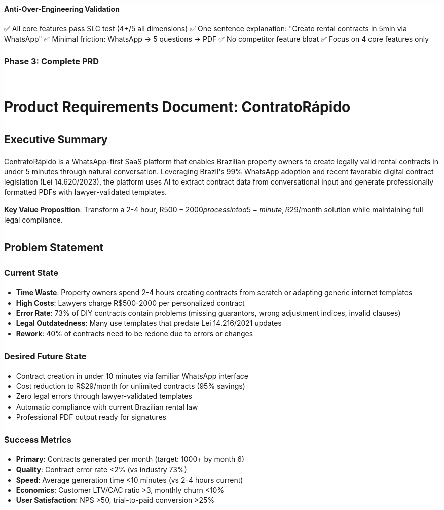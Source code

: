 #### Anti-Over-Engineering Validation
✅ All core features pass SLC test (4+/5 all dimensions)
✅ One sentence explanation: "Create rental contracts in 5min via WhatsApp"
✅ Minimal friction: WhatsApp → 5 questions → PDF
✅ No competitor feature bloat
✅ Focus on 4 core features only

### Phase 3: Complete PRD

---

# Product Requirements Document: ContratoRápido

## Executive Summary

ContratoRápido is a WhatsApp-first SaaS platform that enables Brazilian property owners to create legally valid rental contracts in under 5 minutes through natural conversation. Leveraging Brazil's 99% WhatsApp adoption and recent favorable digital contract legislation (Lei 14.620/2023), the platform uses AI to extract contract data from conversational input and generate professionally formatted PDFs with lawyer-validated templates.

**Key Value Proposition**: Transform a 2-4 hour, R$500-2000 process into a 5-minute, R$29/month solution while maintaining full legal compliance.

## Problem Statement

### Current State
- **Time Waste**: Property owners spend 2-4 hours creating contracts from scratch or adapting generic internet templates
- **High Costs**: Lawyers charge R$500-2000 per personalized contract
- **Error Rate**: 73% of DIY contracts contain problems (missing guarantors, wrong adjustment indices, invalid clauses)
- **Legal Outdatedness**: Many use templates that predate Lei 14.216/2021 updates
- **Rework**: 40% of contracts need to be redone due to errors or changes

### Desired Future State
- Contract creation in under 10 minutes via familiar WhatsApp interface
- Cost reduction to R$29/month for unlimited contracts (95% savings)
- Zero legal errors through lawyer-validated templates
- Automatic compliance with current Brazilian rental law
- Professional PDF output ready for signatures

### Success Metrics
- **Primary**: Contracts generated per month (target: 1000+ by month 6)
- **Quality**: Contract error rate <2% (vs industry 73%)
- **Speed**: Average generation time <10 minutes (vs 2-4 hours current)
- **Economics**: Customer LTV/CAC ratio >3, monthly churn <10%
- **User Satisfaction**: NPS >50, trial-to-paid conversion >25%
